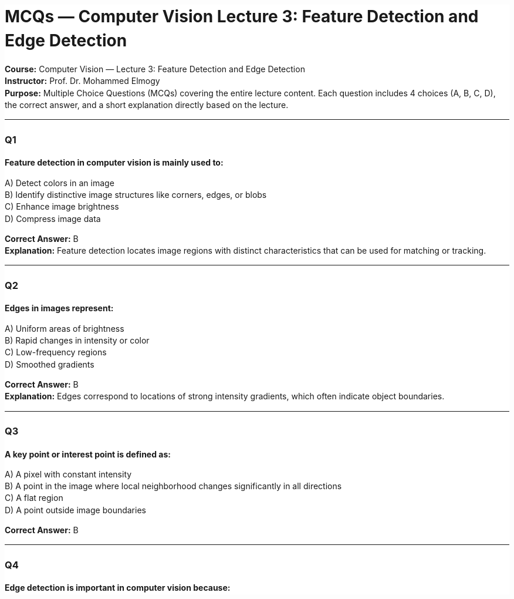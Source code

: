 # MCQs — Computer Vision Lecture 3: Feature Detection and Edge Detection

**Course:** Computer Vision — Lecture 3: Feature Detection and Edge Detection  
**Instructor:** Prof. Dr. Mohammed Elmogy  
**Purpose:** Multiple Choice Questions (MCQs) covering the entire lecture content. Each question includes 4 choices (A, B, C, D), the correct answer, and a short explanation directly based on the lecture.

---

### Q1
**Feature detection in computer vision is mainly used to:**

A) Detect colors in an image  
B) Identify distinctive image structures like corners, edges, or blobs  
C) Enhance image brightness  
D) Compress image data  

**Correct Answer:** B  
**Explanation:** Feature detection locates image regions with distinct characteristics that can be used for matching or tracking.

---

### Q2
**Edges in images represent:**

A) Uniform areas of brightness  
B) Rapid changes in intensity or color  
C) Low-frequency regions  
D) Smoothed gradients  

**Correct Answer:** B  
**Explanation:** Edges correspond to locations of strong intensity gradients, which often indicate object boundaries.

---

### Q3
**A key point or interest point is defined as:**

A) A pixel with constant intensity  
B) A point in the image where local neighborhood changes significantly in all directions  
C) A flat region  
D) A point outside image boundaries  

**Correct Answer:** B

---

### Q4
**Edge detection is important in computer vision because:**
